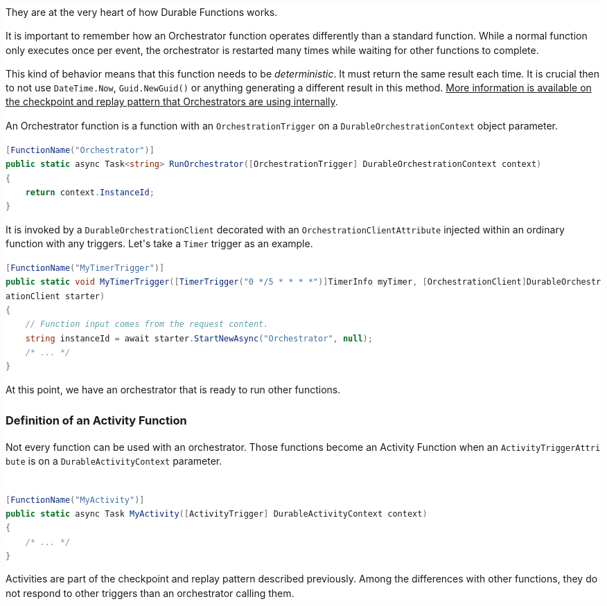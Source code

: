 They are at the very heart of how Durable Functions works.

It is important to remember how an Orchestrator function operates differently than a standard function. While a normal function only executes once per event, the orchestrator is restarted many times while waiting for other functions to complete.

This kind of behavior means that this function needs to be *deterministic*. It must return the same result each time. It is crucial then to not use `DateTime.Now`, `Guid.NewGuid()` or anything generating a different result in this method. [More information is available on the checkpoint and replay pattern that Orchestrators are using internally](https://docs.microsoft.com/azure/azure-functions/durable-functions-checkpointing-and-replay?WT.mc_id=dotnet-blog-marouill).

An Orchestrator function is a function with an `OrchestrationTrigger` on a `DurableOrchestrationContext` object parameter.

```csharp
[FunctionName("Orchestrator")]
public static async Task<string> RunOrchestrator([OrchestrationTrigger] DurableOrchestrationContext context)
{
    return context.InstanceId;
}
```

It is invoked by a `DurableOrchestrationClient` decorated with an `OrchestrationClientAttribute` injected within an ordinary function with any triggers. Let's take a `Timer` trigger as an example.

```csharp
[FunctionName("MyTimerTrigger")]
public static void MyTimerTrigger([TimerTrigger("0 */5 * * * *")]TimerInfo myTimer, [OrchestrationClient]DurableOrchestrationClient starter)
{
    // Function input comes from the request content.
    string instanceId = await starter.StartNewAsync("Orchestrator", null);
    /* ... */
}
```

At this point, we have an orchestrator that is ready to run other functions.

### Definition of an Activity Function

Not every function can be used with an orchestrator. Those functions become an Activity Function when an `ActivityTriggerAttribute` is on a `DurableActivityContext` parameter.

```csharp

[FunctionName("MyActivity")]
public static async Task MyActivity([ActivityTrigger] DurableActivityContext context)
{
    /* ... */
}
```

Activities are part of the checkpoint and replay pattern described previously. Among the differences with other functions, they do not respond to other triggers than an orchestrator calling them.


[freeazure]: azure.microsoft.com/free/?WT.mc_id=dotnet-blog-marouill
[samplelink]: https://aka.ms/DurableFunctionsSample